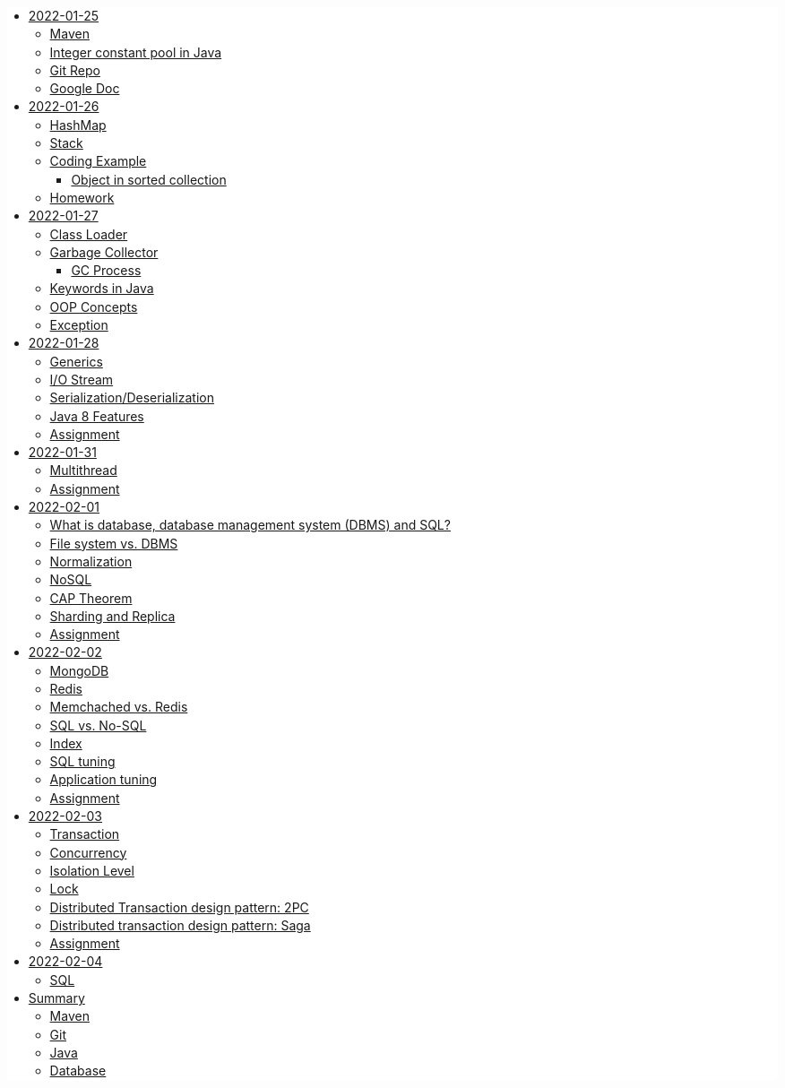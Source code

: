 - [2022-01-25](#2022-01-25)
  - [Maven](#maven)
  - [Integer constant pool in Java](#integer-constant-pool-in-java)
  - [Git Repo](#git-repo)
  - [Google Doc](#google-doc)
- [2022-01-26](#2022-01-26)
  - [HashMap](#hashmap)
  - [Stack](#stack)
  - [Coding Example](#coding-example)
    - [Object in sorted collection](#object-in-sorted-collection)
  - [Homework](#homework)
- [2022-01-27](#2022-01-27)
  - [Class Loader](#class-loader)
  - [Garbage Collector](#garbage-collector)
    - [GC Process](#gc-process)
  - [Keywords in Java](#keywords-in-java)
  - [OOP Concepts](#oop-concepts)
  - [Exception](#exception)
- [2022-01-28](#2022-01-28)
  - [Generics](#generics)
  - [I/O Stream](#io-stream)
  - [Serialization/Deserialization](#serializationdeserialization)
  - [Java 8 Features](#java-8-features)
  - [Assignment](#assignment)
- [2022-01-31](#2022-01-31)
  - [Multithread](#multithread)
  - [Assignment](#assignment-1)
- [2022-02-01](#2022-02-01)
  - [What is database, database management system (DBMS) and SQL?](#what-is-database-database-management-system-dbms-and-sql)
  - [File system vs. DBMS](#file-system-vs-dbms)
  - [Normalization](#normalization)
  - [NoSQL](#nosql)
  - [CAP Theorem](#cap-theorem)
  - [Sharding and Replica](#sharding-and-replica)
  - [Assignment](#assignment-2)
- [2022-02-02](#2022-02-02)
  - [MongoDB](#mongodb)
  - [Redis](#redis)
  - [Memchached vs. Redis](#memchached-vs-redis)
  - [SQL vs. No-SQL](#sql-vs-no-sql)
  - [Index](#index)
  - [SQL tuning](#sql-tuning)
  - [Application tuning](#application-tuning)
  - [Assignment](#assignment-3)
- [2022-02-03](#2022-02-03)
  - [Transaction](#transaction)
  - [Concurrency](#concurrency)
  - [Isolation Level](#isolation-level)
  - [Lock](#lock)
  - [Distributed Transaction design pattern: 2PC](#distributed-transaction-design-pattern-2pc)
  - [Distributed transaction design pattern: Saga](#distributed-transaction-design-pattern-saga)
  - [Assignment](#assignment-4)
- [2022-02-04](#2022-02-04)
  - [SQL](#sql)
- [Summary](#summary)
  - [Maven](#maven-1)
  - [Git](#git)
  - [Java](#java)
  - [Database](#database)
